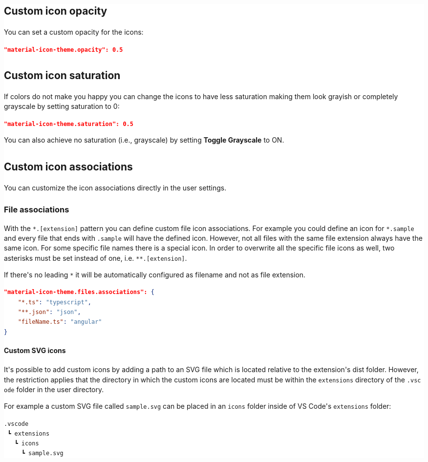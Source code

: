 ## Custom icon opacity

You can set a custom opacity for the icons:

```json
"material-icon-theme.opacity": 0.5
```

## Custom icon saturation

If colors do not make you happy you can change the icons to have less saturation making them look grayish or completely grayscale by setting saturation to 0:

```json
"material-icon-theme.saturation": 0.5
```

You can also achieve no saturation (i.e., grayscale) by setting **Toggle Grayscale** to ON.

## Custom icon associations

You can customize the icon associations directly in the user settings.

### File associations

With the `*.[extension]` pattern you can define custom file icon associations. For example you could define an icon for `*.sample` and every file that ends with `.sample` will have the defined icon. However, not all files with the same file extension always have the same icon. For some specific file names there is a special icon. In order to overwrite all the specific file icons as well, two asterisks must be set instead of one, i.e. `**.[extension]`.

If there's no leading `*` it will be automatically configured as filename and not as file extension.

```json
"material-icon-theme.files.associations": {
    "*.ts": "typescript",
    "**.json": "json",
    "fileName.ts": "angular"
}
```

#### Custom SVG icons

It's possible to add custom icons by adding a path to an SVG file which is located relative to the extension's dist folder. However, the restriction applies that the directory in which the custom icons are located must be within the `extensions` directory of the `.vscode` folder in the user directory.

For example a custom SVG file called `sample.svg` can be placed in an `icons` folder inside of VS Code's `extensions` folder:

```text
.vscode
 ┗ extensions
   ┗ icons
     ┗ sample.svg
```
